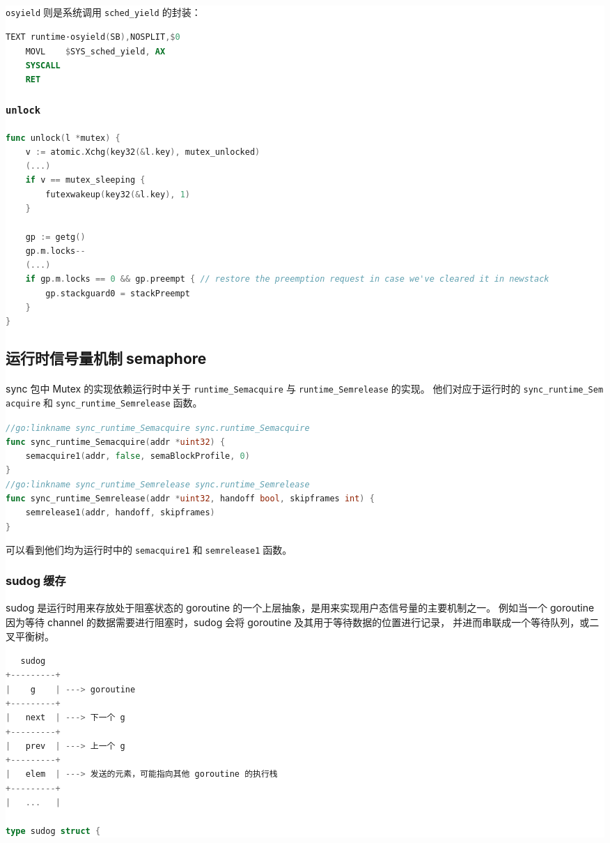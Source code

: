 `osyield` 则是系统调用 `sched_yield` 的封装：

```asm
TEXT runtime·osyield(SB),NOSPLIT,$0
	MOVL	$SYS_sched_yield, AX
	SYSCALL
	RET
```

### `unlock`

```go
func unlock(l *mutex) {
	v := atomic.Xchg(key32(&l.key), mutex_unlocked)
	(...)
	if v == mutex_sleeping {
		futexwakeup(key32(&l.key), 1)
	}

	gp := getg()
	gp.m.locks--
	(...)
	if gp.m.locks == 0 && gp.preempt { // restore the preemption request in case we've cleared it in newstack
		gp.stackguard0 = stackPreempt
	}
}
```

## 运行时信号量机制 semaphore

sync 包中 Mutex 的实现依赖运行时中关于 `runtime_Semacquire` 与 `runtime_Semrelease` 的实现。
他们对应于运行时的 `sync_runtime_Semacquire` 和 `sync_runtime_Semrelease` 函数。

```go
//go:linkname sync_runtime_Semacquire sync.runtime_Semacquire
func sync_runtime_Semacquire(addr *uint32) {
	semacquire1(addr, false, semaBlockProfile, 0)
}
//go:linkname sync_runtime_Semrelease sync.runtime_Semrelease
func sync_runtime_Semrelease(addr *uint32, handoff bool, skipframes int) {
	semrelease1(addr, handoff, skipframes)
}
```

可以看到他们均为运行时中的 `semacquire1` 和 `semrelease1` 函数。

### sudog 缓存

sudog 是运行时用来存放处于阻塞状态的 goroutine 的一个上层抽象，是用来实现用户态信号量的主要机制之一。
例如当一个 goroutine 因为等待 channel 的数据需要进行阻塞时，sudog 会将 goroutine 及其用于等待数据的位置进行记录，
并进而串联成一个等待队列，或二叉平衡树。

```go
   sudog   
+---------+
|    g    | ---> goroutine
+---------+
|   next  | ---> 下一个 g
+---------+
|  	prev  | ---> 上一个 g
+---------+
|   elem  | ---> 发送的元素，可能指向其他 goroutine 的执行栈
+---------+
|   ...   |

type sudog struct {
```